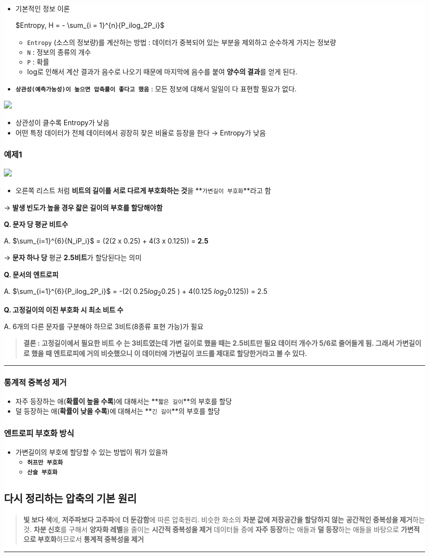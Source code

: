 - 기본적인 정보 이론

  $Entropy, H = - \sum_{i = 1}^{n}{P_ilog_2P_i}$

    - `Entropy` (소스의 정보량)를 계산하는 방법 : 데이터가 중복되어 있는 부분을 제외하고 순수하게 가지는 정보량
    - `N` :  정보의 종류의 개수
    - `P` : 확률
    - log로 인해서 계산 결과가 음수로 나오기 때문에 마지막에 음수를 붙여 **양수의 결과**를 얻게 된다.
- **`상관성(예측가능성)이 높으면 압축률이 좋다고 했음`** : 모든 정보에 대해서 일일이 다 표현할 필요가 없다.

![](https://velog.velcdn.com/images/kansun12/post/95c943e7-021c-4d7c-a413-d0f7b469c0d2/image.png)

- 상관성이 클수록 Entropy가 낮음
- 어떤 특정 데이터가 전체 데이터에서 굉장히 잦은 비율로 등장을 한다 → Entropy가 낮음

### 예제1

![](https://velog.velcdn.com/images/kansun12/post/f582cdf1-58e2-4f20-9c44-91798ab7c582/image.png)

- 오른쪽 리스트 처럼 **비트의 길이를 서로 다르게 부호화하는 것**을 **`가변길이 부호화`**라고 함

→ **발생 빈도가 높을 경우 잛은 길이의 부호를 할당해야함**

**Q. 문자 당 평균 비트수**

A. $\sum_{i=1}^{6}{N_iP_i}$ = (2(2 x 0.25) + 4(3 x 0.125)) = **2.5**

→ **문자 하나 당** 평균 **2.5비트**가 할당된다는 의미

**Q. 문서의 엔트로피**

A. $\sum_{i=1}^{6}{P_ilog_2P_i}$ = -(2( 0.25$log_2$0.25 ) + 4(0.125 $log_2$0.125)) = 2.5

**Q. 고정길이의 이진 부호화 시 최소 비트 수**

A. 6개의 다른 문자를 구분해야 하므로 3비트(8종류 표현 가능)가 필요

> **결론 : 고정길이에서 필요한 비트 수 는 3비트였는데 가변 길이로 했을 때는 2.5비트만 필요
데이터 개수가 5/6로 줄어들게 됨.
그래서 가변길이로 했을 때 엔트로피에 거의 비슷했으니 이 데이터에 가변길이 코드를 제대로 할당한거라고 볼 수 있다.**

---

### 통계적 중복성 제거

- 자주 등장하는 애(**확률이 높을 수록**)에 대해서는 **`짧은 길이`**의 부호를 할당
- 덜 등장하는 애(**확률이 낮을 수록**)에 대해서는 **`긴 길이`**의 부호를 할당

### 엔트로피 부호화 방식

- 가변길이의 부호에 할당할 수 있는 방법이 뭐가 있을까
    - **`허프만 부호화`**
    - **`산술 부호화`**

## 다시 정리하는 압축의 기본 원리

> **빛 보다 색**에, **저주파보다 고주파**에 **더 둔감함**에 따른 압축원리.
비슷한 화소의 **차분 값에 저장공간을 할당하지 않는** **공간적인 중복성을 제거**하는 것.
**차분 신호**를 구해서 **양자화 레벨**을 줄이는 **시간적 중복성을 제거**
데이터들 중에 **자주 등장**하는 애들과 **덜 등장**하는 애들을 바탕으로 **가변적으로 부호화**하므로서 **통계적 중복성을 제거**
>

---